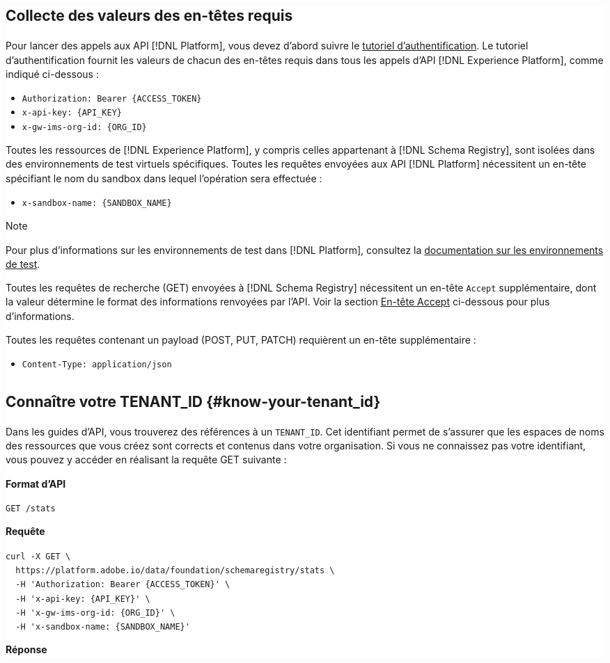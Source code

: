 ## Collecte des valeurs des en-têtes requis

Pour lancer des appels aux API [!DNL Platform], vous devez d’abord suivre le [tutoriel d’authentification](https://experienceleague.adobe.com/docs/experience-platform/landing/platform-apis/api-authentication.html?lang=fr). Le tutoriel d’authentification fournit les valeurs de chacun des en-têtes requis dans tous les appels d’API [!DNL Experience Platform], comme indiqué ci-dessous :

* `Authorization: Bearer {ACCESS_TOKEN}`
* `x-api-key: {API_KEY}`
* `x-gw-ims-org-id: {ORG_ID}`

Toutes les ressources de [!DNL Experience Platform], y compris celles appartenant à [!DNL Schema Registry], sont isolées dans des environnements de test virtuels spécifiques. Toutes les requêtes envoyées aux API [!DNL Platform] nécessitent un en-tête spécifiant le nom du sandbox dans lequel l’opération sera effectuée :

* `x-sandbox-name: {SANDBOX_NAME}`

>[!NOTE]
>
>Pour plus d’informations sur les environnements de test dans [!DNL Platform], consultez la [documentation sur les environnements de test](../../sandboxes/home.md).

Toutes les requêtes de recherche (GET) envoyées à [!DNL Schema Registry] nécessitent un en-tête `Accept` supplémentaire, dont la valeur détermine le format des informations renvoyées par l’API. Voir la section [En-tête Accept](#accept) ci-dessous pour plus d’informations.

Toutes les requêtes contenant un payload (POST, PUT, PATCH) requièrent un en-tête supplémentaire :

* `Content-Type: application/json`

## Connaître votre TENANT_ID {#know-your-tenant_id}

Dans les guides d’API, vous trouverez des références à un `TENANT_ID`. Cet identifiant permet de s’assurer que les espaces de noms des ressources que vous créez sont corrects et contenus dans votre organisation. Si vous ne connaissez pas votre identifiant, vous pouvez y accéder en réalisant la requête GET suivante :

**Format d’API**

```http
GET /stats
```

**Requête**

```SHELL
curl -X GET \
  https://platform.adobe.io/data/foundation/schemaregistry/stats \
  -H 'Authorization: Bearer {ACCESS_TOKEN}' \
  -H 'x-api-key: {API_KEY}' \
  -H 'x-gw-ims-org-id: {ORG_ID}' \
  -H 'x-sandbox-name: {SANDBOX_NAME}'
```

**Réponse**
